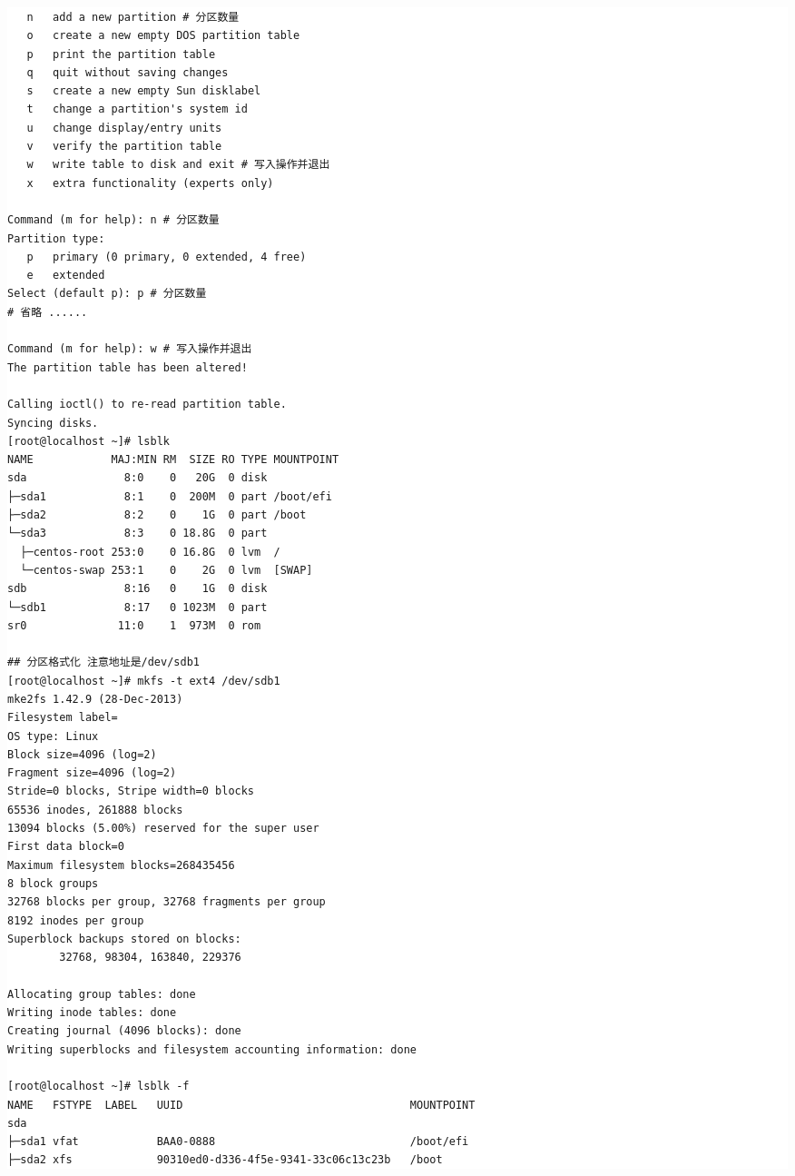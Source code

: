 ```shell
   n   add a new partition # 分区数量
   o   create a new empty DOS partition table
   p   print the partition table
   q   quit without saving changes
   s   create a new empty Sun disklabel
   t   change a partition's system id
   u   change display/entry units
   v   verify the partition table
   w   write table to disk and exit # 写入操作并退出
   x   extra functionality (experts only)

Command (m for help): n # 分区数量
Partition type:
   p   primary (0 primary, 0 extended, 4 free)
   e   extended
Select (default p): p # 分区数量
# 省略 ...... 

Command (m for help): w # 写入操作并退出
The partition table has been altered!

Calling ioctl() to re-read partition table.
Syncing disks.
[root@localhost ~]# lsblk 
NAME            MAJ:MIN RM  SIZE RO TYPE MOUNTPOINT
sda               8:0    0   20G  0 disk 
├─sda1            8:1    0  200M  0 part /boot/efi
├─sda2            8:2    0    1G  0 part /boot
└─sda3            8:3    0 18.8G  0 part 
  ├─centos-root 253:0    0 16.8G  0 lvm  /
  └─centos-swap 253:1    0    2G  0 lvm  [SWAP]
sdb               8:16   0    1G  0 disk 
└─sdb1            8:17   0 1023M  0 part 
sr0              11:0    1  973M  0 rom

## 分区格式化 注意地址是/dev/sdb1
[root@localhost ~]# mkfs -t ext4 /dev/sdb1
mke2fs 1.42.9 (28-Dec-2013)
Filesystem label=
OS type: Linux
Block size=4096 (log=2)
Fragment size=4096 (log=2)
Stride=0 blocks, Stripe width=0 blocks
65536 inodes, 261888 blocks
13094 blocks (5.00%) reserved for the super user
First data block=0
Maximum filesystem blocks=268435456
8 block groups
32768 blocks per group, 32768 fragments per group
8192 inodes per group
Superblock backups stored on blocks: 
        32768, 98304, 163840, 229376

Allocating group tables: done                            
Writing inode tables: done                            
Creating journal (4096 blocks): done
Writing superblocks and filesystem accounting information: done

[root@localhost ~]# lsblk -f
NAME   FSTYPE  LABEL   UUID                                   MOUNTPOINT
sda                                                           
├─sda1 vfat            BAA0-0888                              /boot/efi
├─sda2 xfs             90310ed0-d336-4f5e-9341-33c06c13c23b   /boot
```